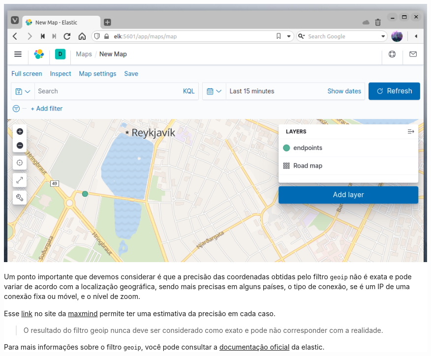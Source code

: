 ![mapa zoom](/img/posts/0004/0004-04.png)

Um ponto importante que devemos considerar é que a precisão das coordenadas obtidas pelo filtro `geoip` não é exata e pode variar de acordo com a localização geográfica, sendo mais precisas em alguns países, o tipo de conexão, se é um IP de uma conexão fixa ou móvel, e o nível de zoom.

Esse [link][precision] no site da [maxmind][maxmind] permite ter uma estimativa da precisão em cada caso.

> O resultado do filtro geoip nunca deve ser considerado como exato e pode não corresponder com a realidade.

Para mais informações sobre o filtro `geoip`, você pode consultar a [documentação oficial][geoip] da elastic.

[maxmind]: https://dev.maxmind.com/geoip/geoip2/geolite2/
[go-sysmon]: https://github.com/leandrojmp/go-sysmon
[http_poller]: https://www.elastic.co/guide/en/logstash/current/plugins-inputs-http_poller.html
[geoip]: https://www.elastic.co/guide/en/logstash/current/plugins-filters-geoip.html

[precision]: https://www.maxmind.com/en/geoip2-city-accuracy-comparison